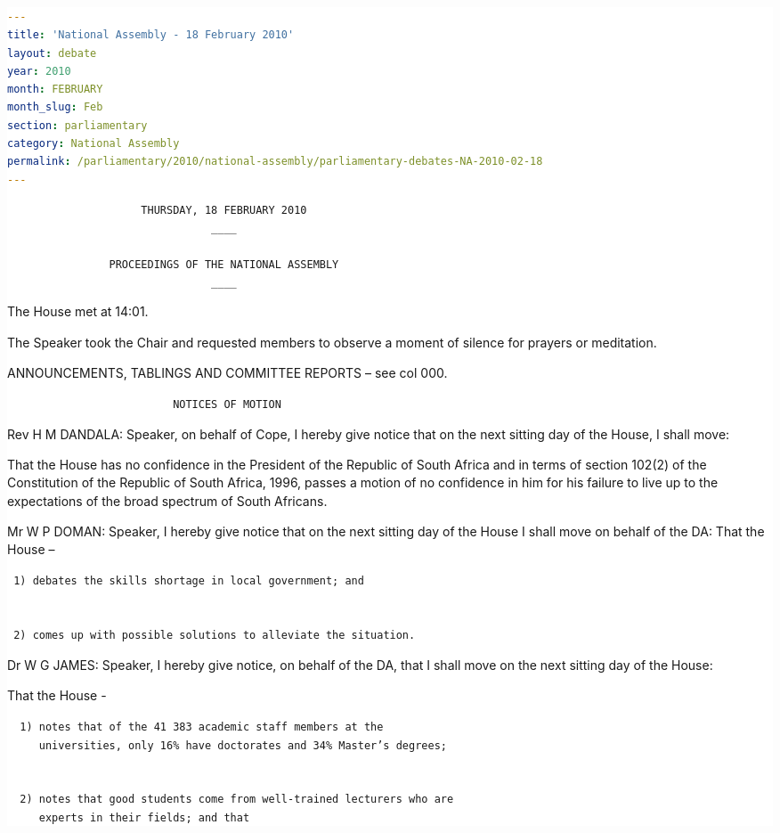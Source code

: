 ```yaml
---
title: 'National Assembly - 18 February 2010'
layout: debate
year: 2010
month: FEBRUARY
month_slug: Feb
section: parliamentary
category: National Assembly
permalink: /parliamentary/2010/national-assembly/parliamentary-debates-NA-2010-02-18
---
```


                         THURSDAY, 18 FEBRUARY 2010
                                    ____

                    PROCEEDINGS OF THE NATIONAL ASSEMBLY
                                    ____

The House met at 14:01.

The Speaker took the Chair and requested members to observe a moment of
silence for prayers or meditation.

ANNOUNCEMENTS, TABLINGS AND COMMITTEE REPORTS – see col 000.

                              NOTICES OF MOTION

Rev H M DANDALA: Speaker, on behalf of Cope, I hereby give notice that on
the next sitting day of the House, I shall move:

   That the House has no confidence in the President of the Republic of
   South Africa and in terms of section 102(2) of the Constitution of the
   Republic of South Africa, 1996, passes a motion of no confidence in him
   for his failure to live up to the expectations of the broad spectrum of
   South Africans.

Mr W P DOMAN: Speaker, I hereby give notice that on the next sitting day of
the House I shall move on behalf of the DA:
   That the House –


     1) debates the skills shortage in local government; and


     2) comes up with possible solutions to alleviate the situation.

Dr W G JAMES: Speaker, I hereby give notice, on behalf of the DA, that I
shall move on the next sitting day of the House:

   That the House -

      1) notes that of the 41 383 academic staff members at the
         universities, only 16% have doctorates and 34% Master’s degrees;


      2) notes that good students come from well-trained lecturers who are
         experts in their fields; and that
